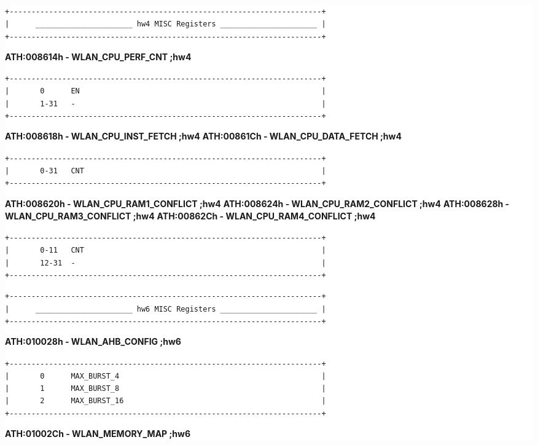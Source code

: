 

```
+-----------------------------------------------------------------------+
|      ______________________ hw4 MISC Registers ______________________ |
+-----------------------------------------------------------------------+
```


**ATH:008614h - WLAN_CPU_PERF_CNT ;hw4**

```
+-----------------------------------------------------------------------+
|       0      EN                                                       |
|       1-31   -                                                        |
+-----------------------------------------------------------------------+
```


**ATH:008618h - WLAN_CPU_INST_FETCH ;hw4**
**ATH:00861Ch - WLAN_CPU_DATA_FETCH ;hw4**

```
+-----------------------------------------------------------------------+
|       0-31   CNT                                                      |
+-----------------------------------------------------------------------+
```


**ATH:008620h - WLAN_CPU_RAM1_CONFLICT ;hw4**
**ATH:008624h - WLAN_CPU_RAM2_CONFLICT ;hw4**
**ATH:008628h - WLAN_CPU_RAM3_CONFLICT ;hw4**
**ATH:00862Ch - WLAN_CPU_RAM4_CONFLICT ;hw4**

```
+-----------------------------------------------------------------------+
|       0-11   CNT                                                      |
|       12-31  -                                                        |
+-----------------------------------------------------------------------+
```



```
+-----------------------------------------------------------------------+
|      ______________________ hw6 MISC Registers ______________________ |
+-----------------------------------------------------------------------+
```


**ATH:010028h - WLAN_AHB_CONFIG ;hw6**

```
+-----------------------------------------------------------------------+
|       0      MAX_BURST_4                                              |
|       1      MAX_BURST_8                                              |
|       2      MAX_BURST_16                                             |
+-----------------------------------------------------------------------+
```


**ATH:01002Ch - WLAN_MEMORY_MAP ;hw6**
